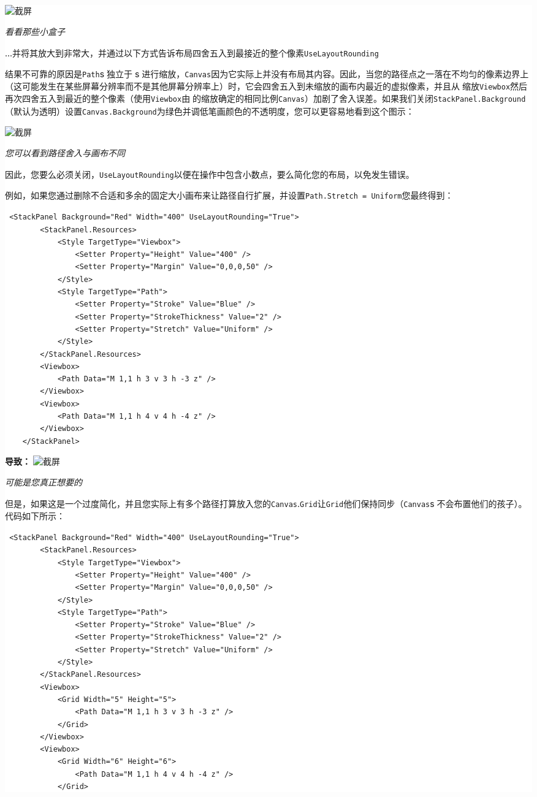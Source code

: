 ![截屏](../Images/2419846f7f5083395562db413c0e30a3.png)

*看看那些小盒子*

...并将其放大到非常大，并通过以下方式告诉布局四舍五入到最接近的整个像素`UseLayoutRounding`

结果不可靠的原因是`Path`s 独立于 s 进行缩放，`Canvas`因为它实际上并没有布局其内容。因此，当您的路径点之一落在不均匀的像素边界上（这可能发生在某些屏幕分辨率而不是其他屏幕分辨率上）时，它会四舍五入到未缩放的画布内最近的虚拟像素，并且从 缩放`Viewbox`然后再次四舍五入到最近的整个像素（使用`Viewbox`由 的缩放确定的相同比例`Canvas`）加剧了舍入误差。如果我们关闭`StackPanel.Background`（默认为透明）设置`Canvas.Background`为绿色并调低笔画颜色的不透明度，您可以更容易地看到这个图示：

![截屏](../Images/4e9aabe0098a9aee8cd4350b197fc0e2.png)

*您可以看到路径舍入与画布不同*

因此，您要么必须关闭，`UseLayoutRounding`以便在操作中包含小数点，要么简化您的布局，以免发生错误。

例如，如果您通过删除不合适和多余的固定大小画布来让路径自行扩展，并设置`Path.Stretch = Uniform`您最终得到：

```
 <StackPanel Background="Red" Width="400" UseLayoutRounding="True">
        <StackPanel.Resources>
            <Style TargetType="Viewbox">
                <Setter Property="Height" Value="400" />
                <Setter Property="Margin" Value="0,0,0,50" />
            </Style>
            <Style TargetType="Path">
                <Setter Property="Stroke" Value="Blue" />
                <Setter Property="StrokeThickness" Value="2" />
                <Setter Property="Stretch" Value="Uniform" />
            </Style>
        </StackPanel.Resources>
        <Viewbox>
            <Path Data="M 1,1 h 3 v 3 h -3 z" />
        </Viewbox>
        <Viewbox>
            <Path Data="M 1,1 h 4 v 4 h -4 z" />
        </Viewbox>
    </StackPanel> 
```

**导致：** ![截屏](../Images/ae66f49162a5fa3deba5fc12102fdb31.png)

*可能是您真正想要的*

但是，如果这是一个过度简化，并且您实际上有多个路径打算放入您的`Canvas`.`Grid`让`Grid`他们保持同步（`Canvas`s 不会布置他们的孩子）。代码如下所示：

```
 <StackPanel Background="Red" Width="400" UseLayoutRounding="True">
        <StackPanel.Resources>
            <Style TargetType="Viewbox">
                <Setter Property="Height" Value="400" />
                <Setter Property="Margin" Value="0,0,0,50" />
            </Style>
            <Style TargetType="Path">
                <Setter Property="Stroke" Value="Blue" />
                <Setter Property="StrokeThickness" Value="2" />
                <Setter Property="Stretch" Value="Uniform" />
            </Style>
        </StackPanel.Resources>
        <Viewbox>
            <Grid Width="5" Height="5">
                <Path Data="M 1,1 h 3 v 3 h -3 z" />
            </Grid>
        </Viewbox>
        <Viewbox>
            <Grid Width="6" Height="6">
                <Path Data="M 1,1 h 4 v 4 h -4 z" />
            </Grid>
```